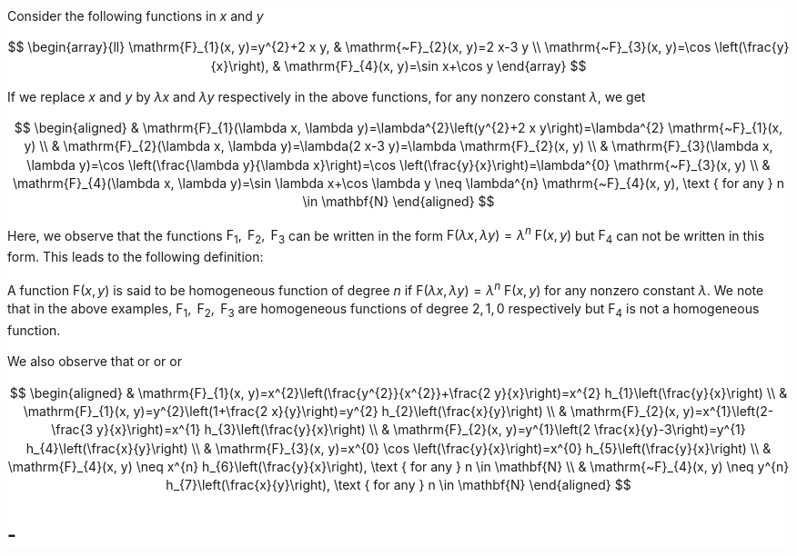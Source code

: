 Consider the following functions in $x$ and $y$

$$
\begin{array}{ll}
\mathrm{F}_{1}(x, y)=y^{2}+2 x y, & \mathrm{~F}_{2}(x, y)=2 x-3 y \\
\mathrm{~F}_{3}(x, y)=\cos \left(\frac{y}{x}\right), & \mathrm{F}_{4}(x, y)=\sin x+\cos y
\end{array}
$$

If we replace $x$ and $y$ by $\lambda x$ and $\lambda y$ respectively in the above functions, for any nonzero constant $\lambda$, we get

$$
\begin{aligned}
& \mathrm{F}_{1}(\lambda x, \lambda y)=\lambda^{2}\left(y^{2}+2 x y\right)=\lambda^{2} \mathrm{~F}_{1}(x, y) \\
& \mathrm{F}_{2}(\lambda x, \lambda y)=\lambda(2 x-3 y)=\lambda \mathrm{F}_{2}(x, y) \\
& \mathrm{F}_{3}(\lambda x, \lambda y)=\cos \left(\frac{\lambda y}{\lambda x}\right)=\cos \left(\frac{y}{x}\right)=\lambda^{0} \mathrm{~F}_{3}(x, y) \\
& \mathrm{F}_{4}(\lambda x, \lambda y)=\sin \lambda x+\cos \lambda y \neq \lambda^{n} \mathrm{~F}_{4}(x, y), \text { for any } n \in \mathbf{N}
\end{aligned}
$$

Here, we observe that the functions $\mathrm{F}_{1}, \mathrm{~F}_{2}, \mathrm{~F}_{3}$ can be written in the form $\mathrm{F}(\lambda x, \lambda y)=\lambda^{n} \mathrm{~F}(x, y)$ but $\mathrm{F}_{4}$ can not be written in this form. This leads to the following definition:

A function $\mathrm{F}(x, y)$ is said to be homogeneous function of degree $n$ if
$\mathrm{F}(\lambda x, \lambda y)=\lambda^{n} \mathrm{~F}(x, y)$ for any nonzero constant $\lambda$.
We note that in the above examples, $\mathrm{F}_{1}, \mathrm{~F}_{2}, \mathrm{~F}_{3}$ are homogeneous functions of degree $2,1,0$ respectively but $\mathrm{F}_{4}$ is not a homogeneous function.

We also observe that
or
or
or

$$
\begin{aligned}
& \mathrm{F}_{1}(x, y)=x^{2}\left(\frac{y^{2}}{x^{2}}+\frac{2 y}{x}\right)=x^{2} h_{1}\left(\frac{y}{x}\right) \\
& \mathrm{F}_{1}(x, y)=y^{2}\left(1+\frac{2 x}{y}\right)=y^{2} h_{2}\left(\frac{x}{y}\right) \\
& \mathrm{F}_{2}(x, y)=x^{1}\left(2-\frac{3 y}{x}\right)=x^{1} h_{3}\left(\frac{y}{x}\right) \\
& \mathrm{F}_{2}(x, y)=y^{1}\left(2 \frac{x}{y}-3\right)=y^{1} h_{4}\left(\frac{x}{y}\right) \\
& \mathrm{F}_{3}(x, y)=x^{0} \cos \left(\frac{y}{x}\right)=x^{0} h_{5}\left(\frac{y}{x}\right) \\
& \mathrm{F}_{4}(x, y) \neq x^{n} h_{6}\left(\frac{y}{x}\right), \text { for any } n \in \mathbf{N} \\
& \mathrm{~F}_{4}(x, y) \neq y^{n} h_{7}\left(\frac{x}{y}\right), \text { for any } n \in \mathbf{N}
\end{aligned}
$$

## -
